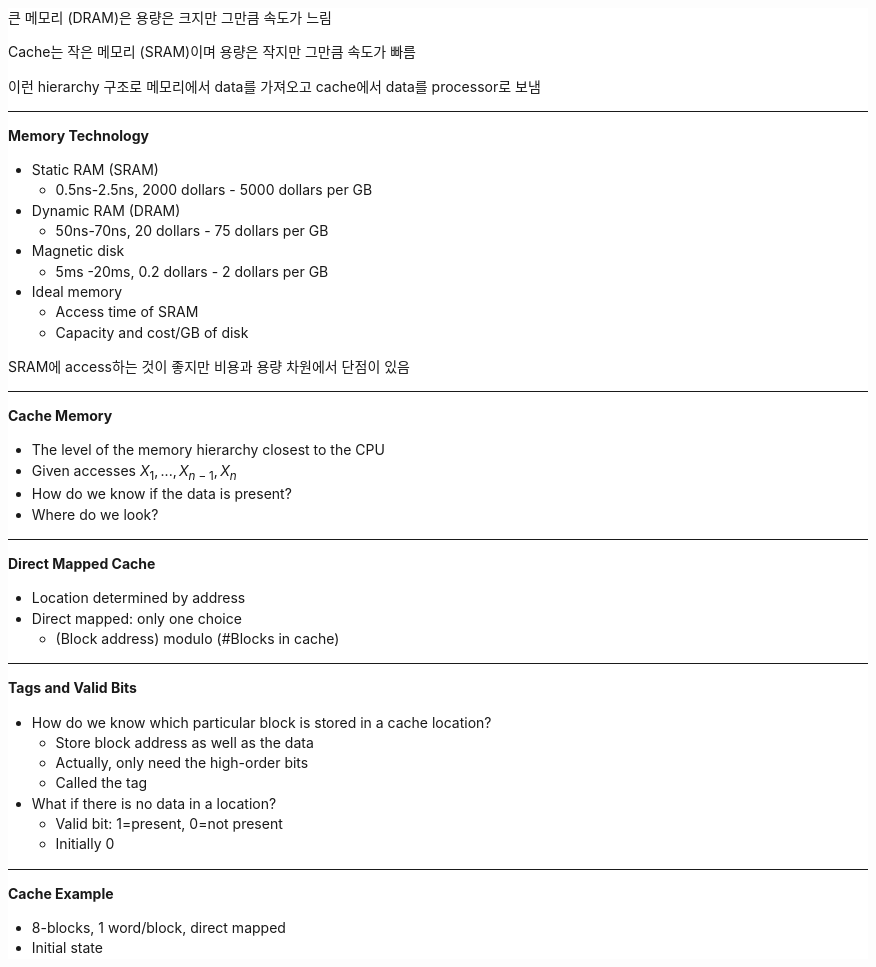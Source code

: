 큰 메모리 (DRAM)은 용량은 크지만 그만큼 속도가 느림

Cache는 작은 메모리 (SRAM)이며 용량은 작지만 그만큼 속도가 빠름

이런 hierarchy 구조로 메모리에서 data를 가져오고 cache에서 data를 processor로 보냄

---

**Memory Technology**

- Static RAM (SRAM)
  - 0.5ns-2.5ns, 2000 dollars - 5000 dollars per GB
- Dynamic RAM (DRAM)
  - 50ns-70ns, 20 dollars - 75 dollars per GB
- Magnetic disk
  - 5ms -20ms, 0.2 dollars - 2 dollars per GB
- Ideal memory 
  - Access time of SRAM
  - Capacity and cost/GB of disk

SRAM에 access하는 것이 좋지만 비용과 용량 차원에서 단점이 있음

---

**Cache Memory**

- The level of the memory hierarchy closest to the CPU
- Given accesses $X_1, ..., X_{n-1}, X_n$
- How do we know if the data is present?
- Where do we look?

---

**Direct Mapped Cache**

- Location determined by address
- Direct mapped: only one choice
  - (Block address) modulo (#Blocks in cache)

---

**Tags and Valid Bits**

- How do we know which particular block is stored in a cache location?
  - Store block address as well as the data
  - Actually, only need the high-order bits 
  - Called the tag
- What if there is no data in a location?
  - Valid bit: 1=present, 0=not present
  - Initially 0


---

**Cache Example**

- 8-blocks, 1 word/block, direct mapped
- Initial state
